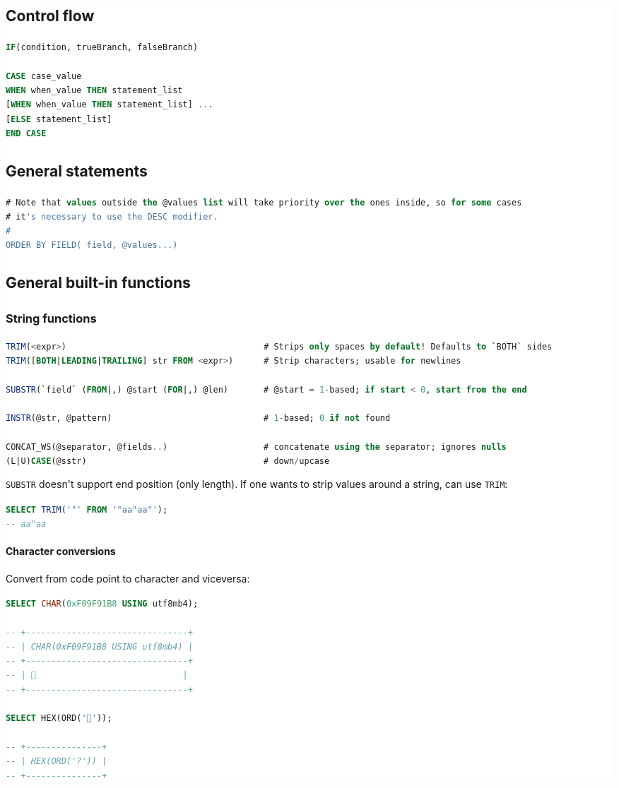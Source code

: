 ## Control flow

```sql
IF(condition, trueBranch, falseBranch)

CASE case_value
WHEN when_value THEN statement_list
[WHEN when_value THEN statement_list] ...
[ELSE statement_list]
END CASE
```

## General statements

```sql
# Note that values outside the @values list will take priority over the ones inside, so for some cases
# it's necessary to use the DESC modifier.
#
ORDER BY FIELD( field, @values...)
```

## General built-in functions

### String functions

```sql
TRIM(<expr>)                                       # Strips only spaces by default! Defaults to `BOTH` sides
TRIM([BOTH|LEADING|TRAILING] str FROM <expr>)      # Strip characters; usable for newlines

SUBSTR(`field` (FROM|,) @start (FOR|,) @len)       # @start = 1-based; if start < 0, start from the end

INSTR(@str, @pattern)                              # 1-based; 0 if not found

CONCAT_WS(@separator, @fields..)                   # concatenate using the separator; ignores nulls
(L|U)CASE(@sstr)                                   # down/upcase
```

`SUBSTR` doesn't support end position (only length). If one wants to strip values around a string, can use `TRIM`:

```sql
SELECT TRIM('"' FROM '"aa"aa"');
-- aa"aa
```

#### Character conversions

Convert from code point to character and viceversa:

```sql
SELECT CHAR(0xF09F91B8 USING utf8mb4);

-- +--------------------------------+
-- | CHAR(0xF09F91B8 USING utf8mb4) |
-- +--------------------------------+
-- | 👸                             |
-- +--------------------------------+

SELECT HEX(ORD('👸'));

-- +---------------+
-- | HEX(ORD('?')) |
-- +---------------+
```